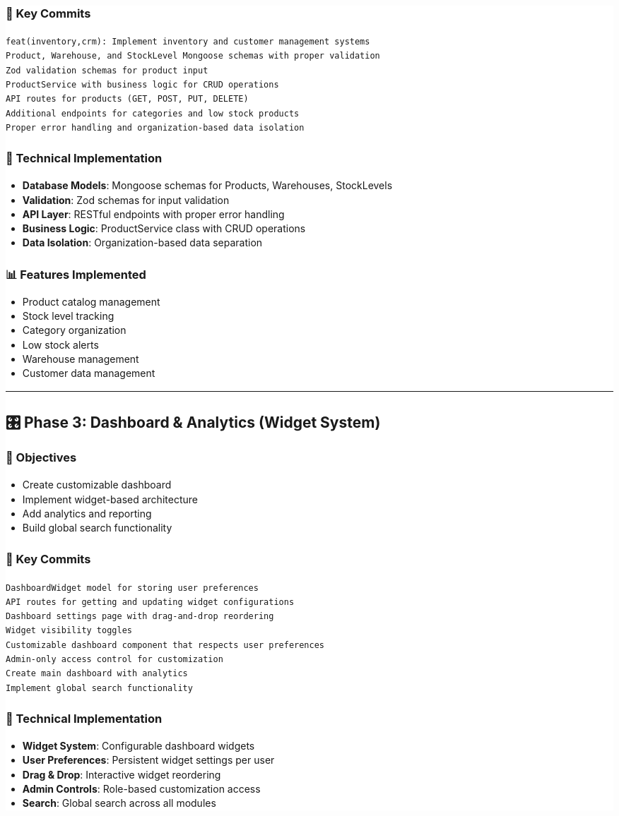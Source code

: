 ### 📝 Key Commits
```
feat(inventory,crm): Implement inventory and customer management systems
Product, Warehouse, and StockLevel Mongoose schemas with proper validation
Zod validation schemas for product input
ProductService with business logic for CRUD operations
API routes for products (GET, POST, PUT, DELETE)
Additional endpoints for categories and low stock products
Proper error handling and organization-based data isolation
```

### 🔧 Technical Implementation
- **Database Models**: Mongoose schemas for Products, Warehouses, StockLevels
- **Validation**: Zod schemas for input validation
- **API Layer**: RESTful endpoints with proper error handling
- **Business Logic**: ProductService class with CRUD operations
- **Data Isolation**: Organization-based data separation

### 📊 Features Implemented
- Product catalog management
- Stock level tracking
- Category organization
- Low stock alerts
- Warehouse management
- Customer data management

---

## 🎛️ Phase 3: Dashboard & Analytics (Widget System)

### 🎯 Objectives
- Create customizable dashboard
- Implement widget-based architecture
- Add analytics and reporting
- Build global search functionality

### 📝 Key Commits
```
DashboardWidget model for storing user preferences
API routes for getting and updating widget configurations
Dashboard settings page with drag-and-drop reordering
Widget visibility toggles
Customizable dashboard component that respects user preferences
Admin-only access control for customization
Create main dashboard with analytics
Implement global search functionality
```

### 🔧 Technical Implementation
- **Widget System**: Configurable dashboard widgets
- **User Preferences**: Persistent widget settings per user
- **Drag & Drop**: Interactive widget reordering
- **Admin Controls**: Role-based customization access
- **Search**: Global search across all modules
